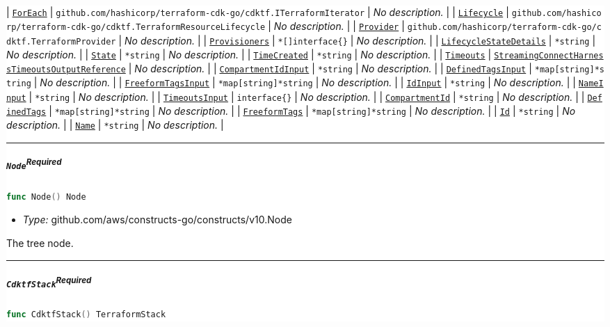 | <code><a href="#rhizo-co-terraform-provider-oci.streamingConnectHarness.StreamingConnectHarness.property.forEach">ForEach</a></code> | <code>github.com/hashicorp/terraform-cdk-go/cdktf.ITerraformIterator</code> | *No description.* |
| <code><a href="#rhizo-co-terraform-provider-oci.streamingConnectHarness.StreamingConnectHarness.property.lifecycle">Lifecycle</a></code> | <code>github.com/hashicorp/terraform-cdk-go/cdktf.TerraformResourceLifecycle</code> | *No description.* |
| <code><a href="#rhizo-co-terraform-provider-oci.streamingConnectHarness.StreamingConnectHarness.property.provider">Provider</a></code> | <code>github.com/hashicorp/terraform-cdk-go/cdktf.TerraformProvider</code> | *No description.* |
| <code><a href="#rhizo-co-terraform-provider-oci.streamingConnectHarness.StreamingConnectHarness.property.provisioners">Provisioners</a></code> | <code>*[]interface{}</code> | *No description.* |
| <code><a href="#rhizo-co-terraform-provider-oci.streamingConnectHarness.StreamingConnectHarness.property.lifecycleStateDetails">LifecycleStateDetails</a></code> | <code>*string</code> | *No description.* |
| <code><a href="#rhizo-co-terraform-provider-oci.streamingConnectHarness.StreamingConnectHarness.property.state">State</a></code> | <code>*string</code> | *No description.* |
| <code><a href="#rhizo-co-terraform-provider-oci.streamingConnectHarness.StreamingConnectHarness.property.timeCreated">TimeCreated</a></code> | <code>*string</code> | *No description.* |
| <code><a href="#rhizo-co-terraform-provider-oci.streamingConnectHarness.StreamingConnectHarness.property.timeouts">Timeouts</a></code> | <code><a href="#rhizo-co-terraform-provider-oci.streamingConnectHarness.StreamingConnectHarnessTimeoutsOutputReference">StreamingConnectHarnessTimeoutsOutputReference</a></code> | *No description.* |
| <code><a href="#rhizo-co-terraform-provider-oci.streamingConnectHarness.StreamingConnectHarness.property.compartmentIdInput">CompartmentIdInput</a></code> | <code>*string</code> | *No description.* |
| <code><a href="#rhizo-co-terraform-provider-oci.streamingConnectHarness.StreamingConnectHarness.property.definedTagsInput">DefinedTagsInput</a></code> | <code>*map[string]*string</code> | *No description.* |
| <code><a href="#rhizo-co-terraform-provider-oci.streamingConnectHarness.StreamingConnectHarness.property.freeformTagsInput">FreeformTagsInput</a></code> | <code>*map[string]*string</code> | *No description.* |
| <code><a href="#rhizo-co-terraform-provider-oci.streamingConnectHarness.StreamingConnectHarness.property.idInput">IdInput</a></code> | <code>*string</code> | *No description.* |
| <code><a href="#rhizo-co-terraform-provider-oci.streamingConnectHarness.StreamingConnectHarness.property.nameInput">NameInput</a></code> | <code>*string</code> | *No description.* |
| <code><a href="#rhizo-co-terraform-provider-oci.streamingConnectHarness.StreamingConnectHarness.property.timeoutsInput">TimeoutsInput</a></code> | <code>interface{}</code> | *No description.* |
| <code><a href="#rhizo-co-terraform-provider-oci.streamingConnectHarness.StreamingConnectHarness.property.compartmentId">CompartmentId</a></code> | <code>*string</code> | *No description.* |
| <code><a href="#rhizo-co-terraform-provider-oci.streamingConnectHarness.StreamingConnectHarness.property.definedTags">DefinedTags</a></code> | <code>*map[string]*string</code> | *No description.* |
| <code><a href="#rhizo-co-terraform-provider-oci.streamingConnectHarness.StreamingConnectHarness.property.freeformTags">FreeformTags</a></code> | <code>*map[string]*string</code> | *No description.* |
| <code><a href="#rhizo-co-terraform-provider-oci.streamingConnectHarness.StreamingConnectHarness.property.id">Id</a></code> | <code>*string</code> | *No description.* |
| <code><a href="#rhizo-co-terraform-provider-oci.streamingConnectHarness.StreamingConnectHarness.property.name">Name</a></code> | <code>*string</code> | *No description.* |

---

##### `Node`<sup>Required</sup> <a name="Node" id="rhizo-co-terraform-provider-oci.streamingConnectHarness.StreamingConnectHarness.property.node"></a>

```go
func Node() Node
```

- *Type:* github.com/aws/constructs-go/constructs/v10.Node

The tree node.

---

##### `CdktfStack`<sup>Required</sup> <a name="CdktfStack" id="rhizo-co-terraform-provider-oci.streamingConnectHarness.StreamingConnectHarness.property.cdktfStack"></a>

```go
func CdktfStack() TerraformStack
```
